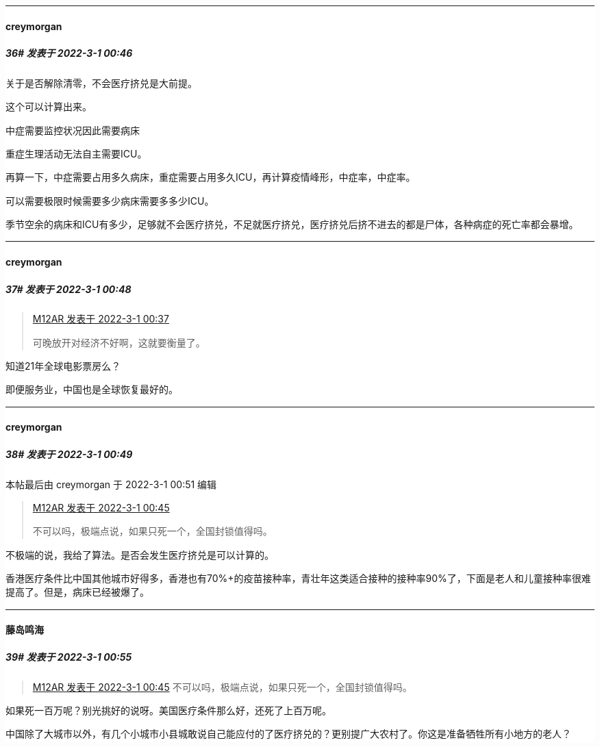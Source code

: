 *****

####  creymorgan  
##### 36#       发表于 2022-3-1 00:46

关于是否解除清零，不会医疗挤兑是大前提。

这个可以计算出来。

中症需要监控状况因此需要病床

重症生理活动无法自主需要ICU。

再算一下，中症需要占用多久病床，重症需要占用多久ICU，再计算疫情峰形，中症率，中症率。

可以需要极限时候需要多少病床需要多多少ICU。

季节空余的病床和ICU有多少，足够就不会医疗挤兑，不足就医疗挤兑，医疗挤兑后挤不进去的都是尸体，各种病症的死亡率都会暴增。

*****

####  creymorgan  
##### 37#       发表于 2022-3-1 00:48

<blockquote><a href="httphttps://bbs.saraba1st.com/2b/forum.php?mod=redirect&amp;goto=findpost&amp;pid=54870273&amp;ptid=2055218" target="_blank">M12AR 发表于 2022-3-1 00:37</a>

可晚放开对经济不好啊，这就要衡量了。</blockquote>
知道21年全球电影票房么？

即便服务业，中国也是全球恢复最好的。

*****

####  creymorgan  
##### 38#       发表于 2022-3-1 00:49

 本帖最后由 creymorgan 于 2022-3-1 00:51 编辑 
<blockquote><a href="httphttps://bbs.saraba1st.com/2b/forum.php?mod=redirect&amp;goto=findpost&amp;pid=54870321&amp;ptid=2055218" target="_blank">M12AR 发表于 2022-3-1 00:45</a>

不可以吗，极端点说，如果只死一个，全国封锁值得吗。</blockquote>
不极端的说，我给了算法。是否会发生医疗挤兑是可以计算的。

香港医疗条件比中国其他城市好得多，香港也有70%+的疫苗接种率，青壮年这类适合接种的接种率90%了，下面是老人和儿童接种率很难提高了。但是，病床已经被爆了。

*****

####  藤岛鸣海  
##### 39#       发表于 2022-3-1 00:55

<blockquote><a href="httphttps://bbs.saraba1st.com/2b/forum.php?mod=redirect&amp;goto=findpost&amp;pid=54870321&amp;ptid=2055218" target="_blank">M12AR 发表于 2022-3-1 00:45</a>
不可以吗，极端点说，如果只死一个，全国封锁值得吗。</blockquote>
如果死一百万呢？别光挑好的说呀。美国医疗条件那么好，还死了上百万呢。

中国除了大城市以外，有几个小城市小县城敢说自己能应付的了医疗挤兑的？更别提广大农村了。你这是准备牺牲所有小地方的老人？
